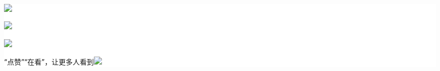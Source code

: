 ![](https://mmbiz.qpic.cn/sz_mmbiz_png/Gg7Qtoh7Aic9ZTmAdCc80b4nD7xicgPt86k1kgpU51hWCHjV92ryhVW35PLCvLhxLw9XDhXjgeDyZhHSx5EbRcfg/640?wx_fmt=other&wxfrom;=5&wx;_lazy=1&wx;_co=1&retryload;=1&tp;=webp)  

[![](https://mmbiz.qpic.cn/mmbiz_jpg/c2Sib3Mp7pONYphB1g55yq3rvT0AgWWoQE3bibKvI3icCicaiciaiaTM8FqTR30q0ENBtibkvcw4T0dJIicKn9MrtwqwPSg/640?wx_fmt=jpeg&from;=appmsg&wxfrom;=5&wx;_lazy=1&wx;_co=1&tp;=wxpic)]()

[![](https://mmbiz.qpic.cn/mmbiz_jpg/c2Sib3Mp7pOPRRic6R8dvynVQIgxSP5Y1PMRSGibdkjX8eia7nOBAGicP9lNQAIGDOMiciaDCKsNXYr13Owv2CbpP4H3w/640?wx_fmt=jpeg&wxfrom;=5&wx;_lazy=1&wx;_co=1&tp;=wxpic)]()

  
  
“点赞”“在看”，让更多人看到![](https://mmbiz.qpic.cn/mmbiz_gif/c2Sib3Mp7pON9hkSZwdTibRHNZSMPyiapUCHJwlyoZVBC3SfmPmF0VKjkm3NiaToQloHFJ6icyicqZnqgXp6pSQJt5gg/640?wx_fmt=gif&from;=appmsg&wxfrom;=5&wx;_lazy=1&tp;=wxpic)


